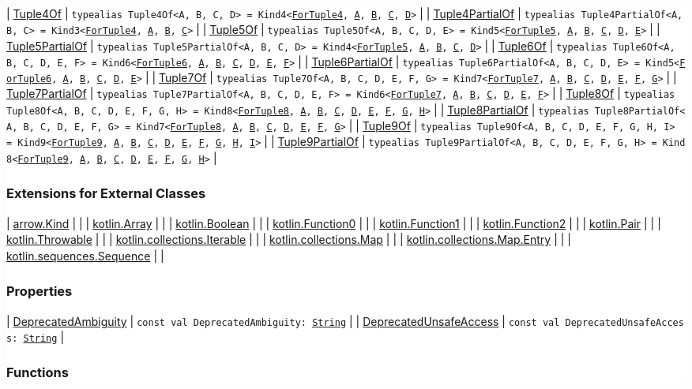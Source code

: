 | [Tuple4Of](-tuple4-of.html) | `typealias Tuple4Of<A, B, C, D> = Kind4<`[`ForTuple4`](-for-tuple4.html)`, `[`A`](-tuple4-of.html#A)`, `[`B`](-tuple4-of.html#B)`, `[`C`](-tuple4-of.html#C)`, `[`D`](-tuple4-of.html#D)`>` |
| [Tuple4PartialOf](-tuple4-partial-of.html) | `typealias Tuple4PartialOf<A, B, C> = Kind3<`[`ForTuple4`](-for-tuple4.html)`, `[`A`](-tuple4-partial-of.html#A)`, `[`B`](-tuple4-partial-of.html#B)`, `[`C`](-tuple4-partial-of.html#C)`>` |
| [Tuple5Of](-tuple5-of.html) | `typealias Tuple5Of<A, B, C, D, E> = Kind5<`[`ForTuple5`](-for-tuple5.html)`, `[`A`](-tuple5-of.html#A)`, `[`B`](-tuple5-of.html#B)`, `[`C`](-tuple5-of.html#C)`, `[`D`](-tuple5-of.html#D)`, `[`E`](-tuple5-of.html#E)`>` |
| [Tuple5PartialOf](-tuple5-partial-of.html) | `typealias Tuple5PartialOf<A, B, C, D> = Kind4<`[`ForTuple5`](-for-tuple5.html)`, `[`A`](-tuple5-partial-of.html#A)`, `[`B`](-tuple5-partial-of.html#B)`, `[`C`](-tuple5-partial-of.html#C)`, `[`D`](-tuple5-partial-of.html#D)`>` |
| [Tuple6Of](-tuple6-of.html) | `typealias Tuple6Of<A, B, C, D, E, F> = Kind6<`[`ForTuple6`](-for-tuple6.html)`, `[`A`](-tuple6-of.html#A)`, `[`B`](-tuple6-of.html#B)`, `[`C`](-tuple6-of.html#C)`, `[`D`](-tuple6-of.html#D)`, `[`E`](-tuple6-of.html#E)`, `[`F`](-tuple6-of.html#F)`>` |
| [Tuple6PartialOf](-tuple6-partial-of.html) | `typealias Tuple6PartialOf<A, B, C, D, E> = Kind5<`[`ForTuple6`](-for-tuple6.html)`, `[`A`](-tuple6-partial-of.html#A)`, `[`B`](-tuple6-partial-of.html#B)`, `[`C`](-tuple6-partial-of.html#C)`, `[`D`](-tuple6-partial-of.html#D)`, `[`E`](-tuple6-partial-of.html#E)`>` |
| [Tuple7Of](-tuple7-of.html) | `typealias Tuple7Of<A, B, C, D, E, F, G> = Kind7<`[`ForTuple7`](-for-tuple7.html)`, `[`A`](-tuple7-of.html#A)`, `[`B`](-tuple7-of.html#B)`, `[`C`](-tuple7-of.html#C)`, `[`D`](-tuple7-of.html#D)`, `[`E`](-tuple7-of.html#E)`, `[`F`](-tuple7-of.html#F)`, `[`G`](-tuple7-of.html#G)`>` |
| [Tuple7PartialOf](-tuple7-partial-of.html) | `typealias Tuple7PartialOf<A, B, C, D, E, F> = Kind6<`[`ForTuple7`](-for-tuple7.html)`, `[`A`](-tuple7-partial-of.html#A)`, `[`B`](-tuple7-partial-of.html#B)`, `[`C`](-tuple7-partial-of.html#C)`, `[`D`](-tuple7-partial-of.html#D)`, `[`E`](-tuple7-partial-of.html#E)`, `[`F`](-tuple7-partial-of.html#F)`>` |
| [Tuple8Of](-tuple8-of.html) | `typealias Tuple8Of<A, B, C, D, E, F, G, H> = Kind8<`[`ForTuple8`](-for-tuple8.html)`, `[`A`](-tuple8-of.html#A)`, `[`B`](-tuple8-of.html#B)`, `[`C`](-tuple8-of.html#C)`, `[`D`](-tuple8-of.html#D)`, `[`E`](-tuple8-of.html#E)`, `[`F`](-tuple8-of.html#F)`, `[`G`](-tuple8-of.html#G)`, `[`H`](-tuple8-of.html#H)`>` |
| [Tuple8PartialOf](-tuple8-partial-of.html) | `typealias Tuple8PartialOf<A, B, C, D, E, F, G> = Kind7<`[`ForTuple8`](-for-tuple8.html)`, `[`A`](-tuple8-partial-of.html#A)`, `[`B`](-tuple8-partial-of.html#B)`, `[`C`](-tuple8-partial-of.html#C)`, `[`D`](-tuple8-partial-of.html#D)`, `[`E`](-tuple8-partial-of.html#E)`, `[`F`](-tuple8-partial-of.html#F)`, `[`G`](-tuple8-partial-of.html#G)`>` |
| [Tuple9Of](-tuple9-of.html) | `typealias Tuple9Of<A, B, C, D, E, F, G, H, I> = Kind9<`[`ForTuple9`](-for-tuple9.html)`, `[`A`](-tuple9-of.html#A)`, `[`B`](-tuple9-of.html#B)`, `[`C`](-tuple9-of.html#C)`, `[`D`](-tuple9-of.html#D)`, `[`E`](-tuple9-of.html#E)`, `[`F`](-tuple9-of.html#F)`, `[`G`](-tuple9-of.html#G)`, `[`H`](-tuple9-of.html#H)`, `[`I`](-tuple9-of.html#I)`>` |
| [Tuple9PartialOf](-tuple9-partial-of.html) | `typealias Tuple9PartialOf<A, B, C, D, E, F, G, H> = Kind8<`[`ForTuple9`](-for-tuple9.html)`, `[`A`](-tuple9-partial-of.html#A)`, `[`B`](-tuple9-partial-of.html#B)`, `[`C`](-tuple9-partial-of.html#C)`, `[`D`](-tuple9-partial-of.html#D)`, `[`E`](-tuple9-partial-of.html#E)`, `[`F`](-tuple9-partial-of.html#F)`, `[`G`](-tuple9-partial-of.html#G)`, `[`H`](-tuple9-partial-of.html#H)`>` |

### Extensions for External Classes

| [arrow.Kind](arrow.-kind/index.html) |  |
| [kotlin.Array](kotlin.-array/index.html) |  |
| [kotlin.Boolean](kotlin.-boolean/index.html) |  |
| [kotlin.Function0](kotlin.-function0/index.html) |  |
| [kotlin.Function1](kotlin.-function1/index.html) |  |
| [kotlin.Function2](kotlin.-function2/index.html) |  |
| [kotlin.Pair](kotlin.-pair/index.html) |  |
| [kotlin.Throwable](kotlin.-throwable/index.html) |  |
| [kotlin.collections.Iterable](kotlin.collections.-iterable/index.html) |  |
| [kotlin.collections.Map](kotlin.collections.-map/index.html) |  |
| [kotlin.collections.Map.Entry](kotlin.collections.-map.-entry/index.html) |  |
| [kotlin.sequences.Sequence](kotlin.sequences.-sequence/index.html) |  |

### Properties

| [DeprecatedAmbiguity](-deprecated-ambiguity.html) | `const val DeprecatedAmbiguity: `[`String`](https://kotlinlang.org/api/latest/jvm/stdlib/kotlin/-string/index.html) |
| [DeprecatedUnsafeAccess](-deprecated-unsafe-access.html) | `const val DeprecatedUnsafeAccess: `[`String`](https://kotlinlang.org/api/latest/jvm/stdlib/kotlin/-string/index.html) |

### Functions
